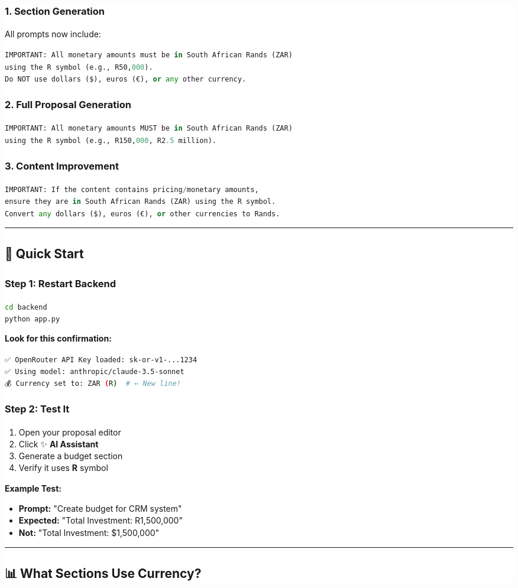 ### **1. Section Generation**
All prompts now include:
```python
IMPORTANT: All monetary amounts must be in South African Rands (ZAR) 
using the R symbol (e.g., R50,000).
Do NOT use dollars ($), euros (€), or any other currency.
```

### **2. Full Proposal Generation**
```python
IMPORTANT: All monetary amounts MUST be in South African Rands (ZAR) 
using the R symbol (e.g., R150,000, R2.5 million).
```

### **3. Content Improvement**
```python
IMPORTANT: If the content contains pricing/monetary amounts, 
ensure they are in South African Rands (ZAR) using the R symbol.
Convert any dollars ($), euros (€), or other currencies to Rands.
```

---

## 🚀 Quick Start

### **Step 1: Restart Backend**
```bash
cd backend
python app.py
```

**Look for this confirmation:**
```bash
✅ OpenRouter API Key loaded: sk-or-v1-...1234
✅ Using model: anthropic/claude-3.5-sonnet
💰 Currency set to: ZAR (R)  # ← New line!
```

### **Step 2: Test It**
1. Open your proposal editor
2. Click ✨ **AI Assistant**
3. Generate a budget section
4. Verify it uses **R** symbol

**Example Test:**
- **Prompt:** "Create budget for CRM system"
- **Expected:** "Total Investment: R1,500,000"
- **Not:** "Total Investment: $1,500,000"

---

## 📊 What Sections Use Currency?
